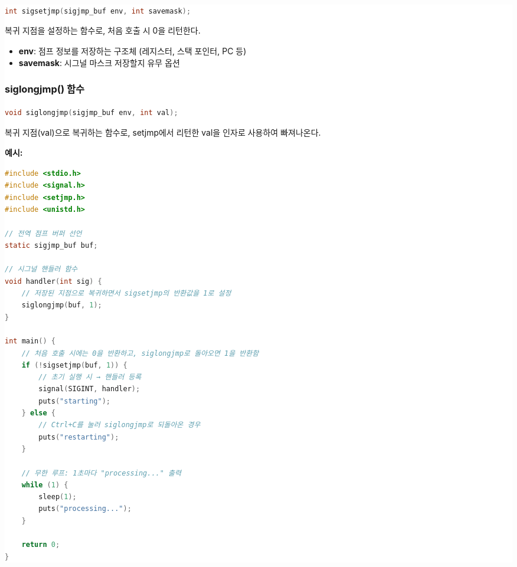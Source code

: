 ```c
int sigsetjmp(sigjmp_buf env, int savemask);
```

복귀 지점을 설정하는 함수로, 처음 호출 시 0을 리턴한다.

- **env**: 점프 정보를 저장하는 구조체 (레지스터, 스택 포인터, PC 등)
- **savemask**: 시그널 마스크 저장할지 유무 옵션

### siglongjmp() 함수

```c
void siglongjmp(sigjmp_buf env, int val);
```

복귀 지점(val)으로 복귀하는 함수로, setjmp에서 리턴한 val을 인자로 사용하여 빠져나온다.

**예시:**

```c
#include <stdio.h>
#include <signal.h>
#include <setjmp.h>
#include <unistd.h>

// 전역 점프 버퍼 선언
static sigjmp_buf buf;

// 시그널 핸들러 함수
void handler(int sig) {
    // 저장된 지점으로 복귀하면서 sigsetjmp의 반환값을 1로 설정
    siglongjmp(buf, 1);
}

int main() {
    // 처음 호출 시에는 0을 반환하고, siglongjmp로 돌아오면 1을 반환함
    if (!sigsetjmp(buf, 1)) {
        // 초기 실행 시 → 핸들러 등록
        signal(SIGINT, handler);
        puts("starting");
    } else {
        // Ctrl+C를 눌러 siglongjmp로 되돌아온 경우
        puts("restarting");
    }
    
    // 무한 루프: 1초마다 "processing..." 출력
    while (1) {
        sleep(1);
        puts("processing...");
    }
    
    return 0;
}
```